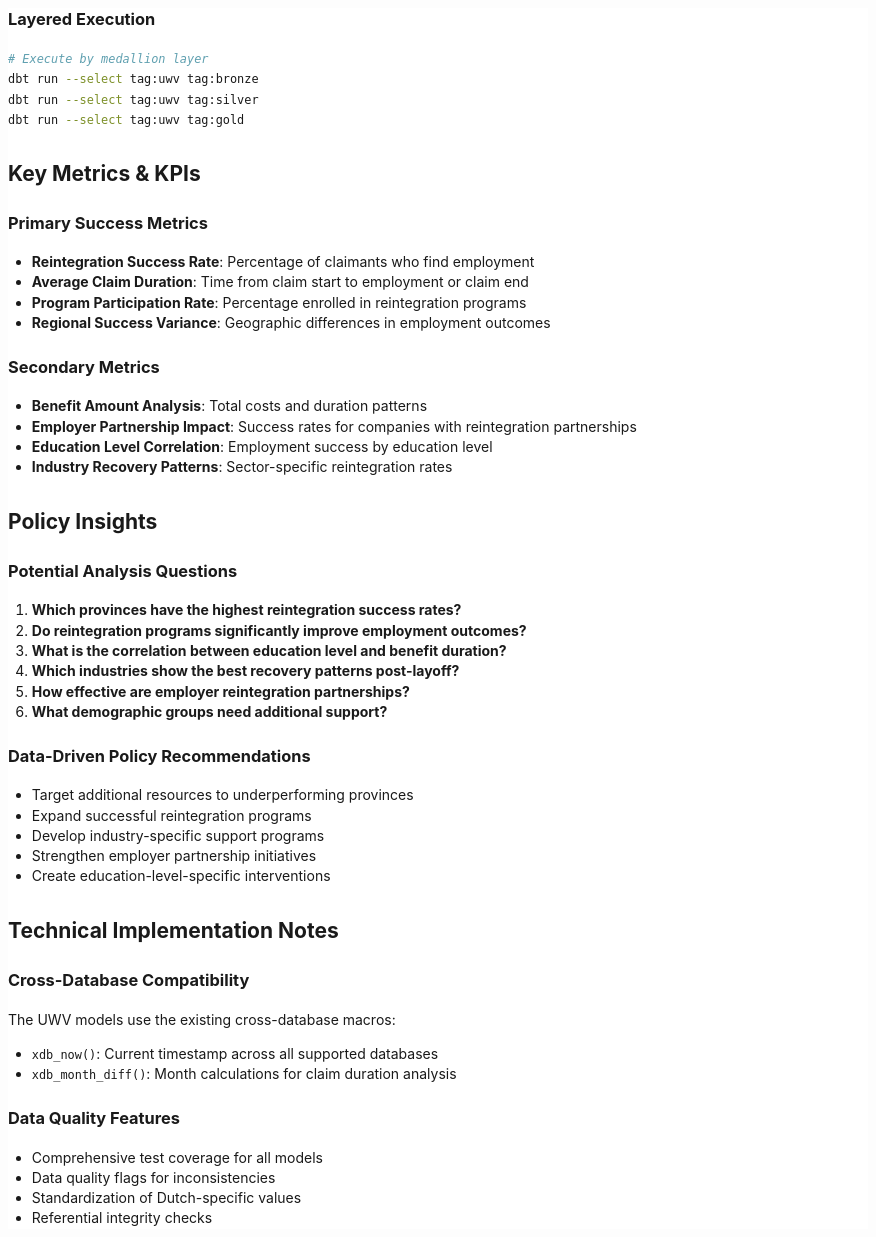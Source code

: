 ### Layered Execution
```bash
# Execute by medallion layer
dbt run --select tag:uwv tag:bronze
dbt run --select tag:uwv tag:silver  
dbt run --select tag:uwv tag:gold
```

## Key Metrics & KPIs

### Primary Success Metrics
- **Reintegration Success Rate**: Percentage of claimants who find employment
- **Average Claim Duration**: Time from claim start to employment or claim end
- **Program Participation Rate**: Percentage enrolled in reintegration programs
- **Regional Success Variance**: Geographic differences in employment outcomes

### Secondary Metrics
- **Benefit Amount Analysis**: Total costs and duration patterns
- **Employer Partnership Impact**: Success rates for companies with reintegration partnerships
- **Education Level Correlation**: Employment success by education level
- **Industry Recovery Patterns**: Sector-specific reintegration rates

## Policy Insights

### Potential Analysis Questions
1. **Which provinces have the highest reintegration success rates?**
2. **Do reintegration programs significantly improve employment outcomes?**
3. **What is the correlation between education level and benefit duration?**
4. **Which industries show the best recovery patterns post-layoff?**
5. **How effective are employer reintegration partnerships?**
6. **What demographic groups need additional support?**

### Data-Driven Policy Recommendations
- Target additional resources to underperforming provinces
- Expand successful reintegration programs
- Develop industry-specific support programs
- Strengthen employer partnership initiatives
- Create education-level-specific interventions

## Technical Implementation Notes

### Cross-Database Compatibility
The UWV models use the existing cross-database macros:
- `xdb_now()`: Current timestamp across all supported databases
- `xdb_month_diff()`: Month calculations for claim duration analysis

### Data Quality Features
- Comprehensive test coverage for all models
- Data quality flags for inconsistencies
- Standardization of Dutch-specific values
- Referential integrity checks

